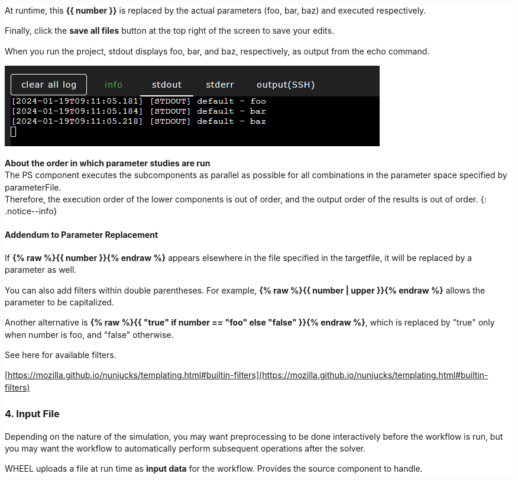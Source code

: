 At runtime, this __\{\{ number \}\}__ is replaced by the actual parameters (foo, bar, baz) and executed respectively.

Finally, click the __save all files__ button at the top right of the screen to save your edits.

When you run the project, stdout displays foo, bar, and baz, respectively, as output from the echo command.

![img](./img/result_ps.png "PS Execution Results")

__About the order in which parameter studies are run__  
The PS component executes the subcomponents as parallel as possible for all combinations in the parameter space specified by parameterFile.  
Therefore, the execution order of the lower components is out of order, and the output order of the results is out of order.
{: .notice--info}

#### Addendum to Parameter Replacement
If __{% raw %}{{ number }}{% endraw %}__ appears elsewhere in the file specified in the targetfile, it will be replaced by a parameter as well.

You can also add filters within double parentheses.
For example, __{% raw %}{{ number | upper }}{% endraw %}__ allows the parameter to be capitalized.

Another alternative is __{% raw %}{{ "true" if number == "foo" else "false" }}{% endraw %}__, which is replaced by "true" only when number is foo, and "false" otherwise.

See here for available filters.

[https://mozilla.github.io/nunjucks/templating.html#builtin-filters](https://mozilla.github.io/nunjucks/templating.html#builtin-filters)


### 4. Input File
Depending on the nature of the simulation, you may want preprocessing to be done interactively before the workflow is run, 
but you may want the workflow to automatically perform subsequent operations after the solver.

WHEEL uploads a file at run time as __input data__ for the workflow.
Provides the source component to handle.
